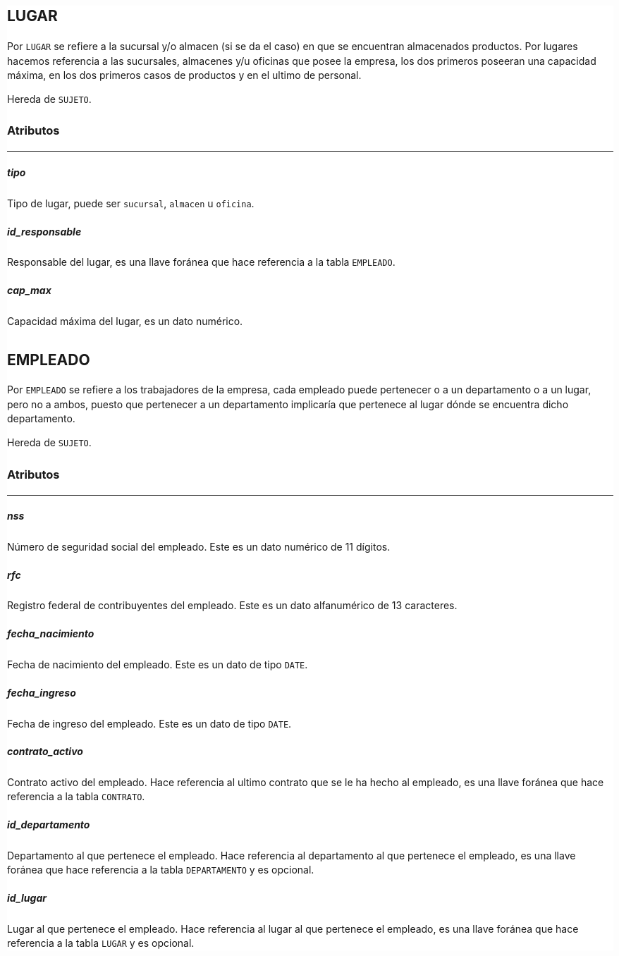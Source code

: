 
## LUGAR 
Por `LUGAR` se refiere a la sucursal y/o almacen (si se da el caso) en que se encuentran almacenados productos.
Por lugares hacemos referencia a las sucursales, almacenes y/u oficinas que posee la empresa, los dos primeros poseeran una capacidad máxima, en los dos primeros casos de productos y en el ultimo de personal.

Hereda de `SUJETO`.
### Atributos
---
##### tipo
Tipo de lugar, puede ser `sucursal`, `almacen` u `oficina`.
##### id_responsable
Responsable del lugar, es una llave foránea que hace referencia a la tabla `EMPLEADO`.
##### cap_max
Capacidad máxima del lugar, es un dato numérico.

## EMPLEADO
Por `EMPLEADO` se refiere a los trabajadores de la empresa, cada empleado puede pertenecer o a un departamento o a un lugar, pero no a ambos, puesto que pertenecer a un departamento implicaría que pertenece al lugar dónde se encuentra dicho departamento.

Hereda de `SUJETO`.

### Atributos
---
##### nss
Número de seguridad social del empleado. Este es un dato numérico de 11 dígitos.

##### rfc
Registro federal de contribuyentes del empleado. Este es un dato alfanumérico de 13 caracteres.

##### fecha_nacimiento
Fecha de nacimiento del empleado. Este es un dato de tipo `DATE`.

##### fecha_ingreso
Fecha de ingreso del empleado. Este es un dato de tipo `DATE`.

##### contrato_activo
Contrato activo del empleado. Hace referencia al ultimo contrato que se le ha hecho al empleado, es una llave foránea que hace referencia a la tabla `CONTRATO`.

##### id_departamento
Departamento al que pertenece el empleado. Hace referencia al departamento al que pertenece el empleado, es una llave foránea que hace referencia a la tabla `DEPARTAMENTO` y es opcional.

##### id_lugar
Lugar al que pertenece el empleado. Hace referencia al lugar al que pertenece el empleado, es una llave foránea que hace referencia a la tabla `LUGAR` y es opcional.
